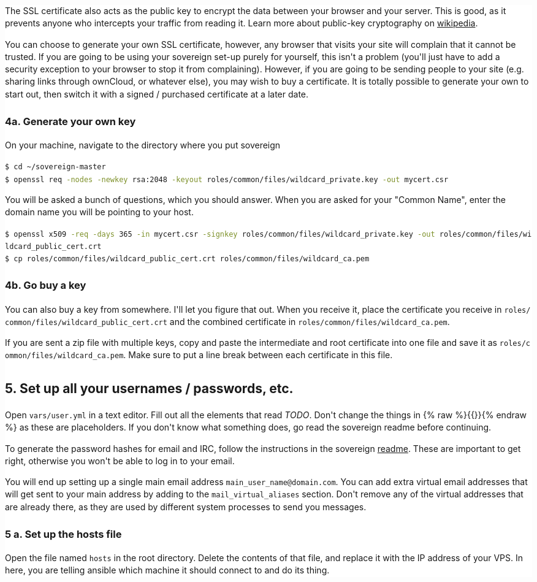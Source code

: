 The SSL certificate also acts as the public key to encrypt the data between your browser and your server. This is good, as it prevents anyone who intercepts your traffic from reading it. Learn more about public-key cryptography on [wikipedia][44].

You can choose to generate your own SSL certificate, however, any browser that visits your site will complain that it cannot be trusted. If you are going to be using your sovereign set-up purely for yourself, this isn't a problem (you'll just have to add a security exception to your browser to stop it from complaining). However, if you are going to be sending people to your site (e.g. sharing links through ownCloud, or whatever else), you may wish to buy a certificate. It is totally possible to generate your own to start out, then switch it with a signed / purchased certificate at a later date.

### 4a. Generate your own key
On your machine, navigate to the directory where you put sovereign

```bash
$ cd ~/sovereign-master
$ openssl req -nodes -newkey rsa:2048 -keyout roles/common/files/wildcard_private.key -out mycert.csr
```
You will be asked a bunch of questions, which you should answer.
When you are asked for your "Common Name", enter the domain name you will be pointing to your host. 

```bash
$ openssl x509 -req -days 365 -in mycert.csr -signkey roles/common/files/wildcard_private.key -out roles/common/files/wildcard_public_cert.crt
$ cp roles/common/files/wildcard_public_cert.crt roles/common/files/wildcard_ca.pem
```

### 4b. Go buy a key
You can also buy a key from somewhere. I'll let you figure that out. When you receive it,  place the certificate you receive in `roles/common/files/wildcard_public_cert.crt` and the combined certificate in `roles/common/files/wildcard_ca.pem`.

If you are sent a zip file with multiple keys, copy and paste the intermediate and root certificate into one file and save it as `roles/common/files/wildcard_ca.pem`. Make sure to put a line break between each certificate in this file. 

## 5. Set up all your usernames / passwords, etc.
Open `vars/user.yml` in a text editor. Fill out all the elements that read *TODO*. Don't change the things in {% raw %}{{}}{% endraw %} as these are placeholders. If you don't know what something does, go read the sovereign readme before continuing.

To generate the password hashes for email and IRC, follow the instructions in the sovereign [readme][45]. These are important to get right, otherwise you won't be able to log in to your email. 

You will end up setting up a single main email address `main_user_name@domain.com`. 
You can add extra virtual email addresses that will get sent to your main address by adding to the `mail_virtual_aliases` section. Don't remove any of the virtual addresses that are already there, as they are used by different system processes to send you messages. 

### 5 a. Set up the hosts file
Open the file named `hosts` in the root directory. 
Delete the contents of that file, and replace it with the IP address of your VPS. In here, you are telling ansible which machine it should connect to and do its thing. 


 [1]: https://blog.faridrener.com/wp-content/uploads/2014/09/Pigs.png
 [2]: https://github.com/al3x/sovereign
 [3]: https://github.com/al3x/sovereign/blob/master/README.textile
 [4]: https://en.wikipedia.org/wiki/Internet_Message_Access_Protocol
 [5]: http://dovecot.org/
 [6]: https://lucene.apache.org/solr/
 [7]: https://en.wikipedia.org/wiki/Post_Office_Protocol
 [8]: https://en.wikipedia.org/wiki/Simple_Mail_Transfer_Protocol
 [9]: https://en.wikipedia.org/wiki/DNSBL
 [10]: http://www.roundcube.net/
 [11]: http://z-push.sourceforge.net/soswp/index.php?pages_id=1&t=home
 [12]: https://developer.mozilla.org/en-US/docs/Mozilla/Thunderbird/Autoconfiguration
 [13]: http://www.postgresql.org/
 [14]: http://dspam.sourceforge.net/
 [15]: http://postgrey.schweikert.ch/
 [16]: http://www.opendkim.org/
 [17]: http://www.arg0.net/encfs
 [18]: http://xmpp.org/
 [19]: http://prosody.im/
 [20]: http://owncloud.org/
 [21]: http://collectd.org/
 [22]: http://mosh.mit.edu
 [23]: http://htop.sourceforge.net
 [24]: http://www.fail2ban.org/
 [25]: http://rkhunter.sourceforge.net
 [26]: http://tools.ietf.org/html/rfc6238
 [27]: http://en.wikipedia.org/wiki/Google_Authenticator
 [28]: https://www.tarsnap.com/
 [29]: http://selfoss.aditu.de/
 [30]: https://en.wikipedia.org/wiki/CalDAV
 [31]: https://en.wikipedia.org/wiki/CardDAV
 [32]: http://openvpn.net/index.php/open-source.html
 [33]: http://wiki.znc.in/ZNC
 [34]: http://mmonit.com/monit/
 [35]: https://www.apache.org/
 [36]: https://wiki.ubuntu.com/UncomplicatedFirewall "ufw"
 [37]: http://newebe.org
 [38]: https://www.wallabag.org/
 [39]: http://git.zx2c4.com/cgit/about/
 [40]: https://github.com/sitaramc/gitolite
 [41]: https://www.linode.com/?r=fc552c9354892f62efe9dd3a4aa8024bcd9b6ca6
 [42]: http://world.std.com/~reinhold/diceware.html
 [43]: https://help.github.com/articles/generating-ssh-keys/
 [44]: https://en.wikipedia.org/wiki/Public-key_cryptography
 [45]: https://github.com/al3x/sovereign#4-configure-your-installation
 [46]: https://github.com/al3x/sovereign